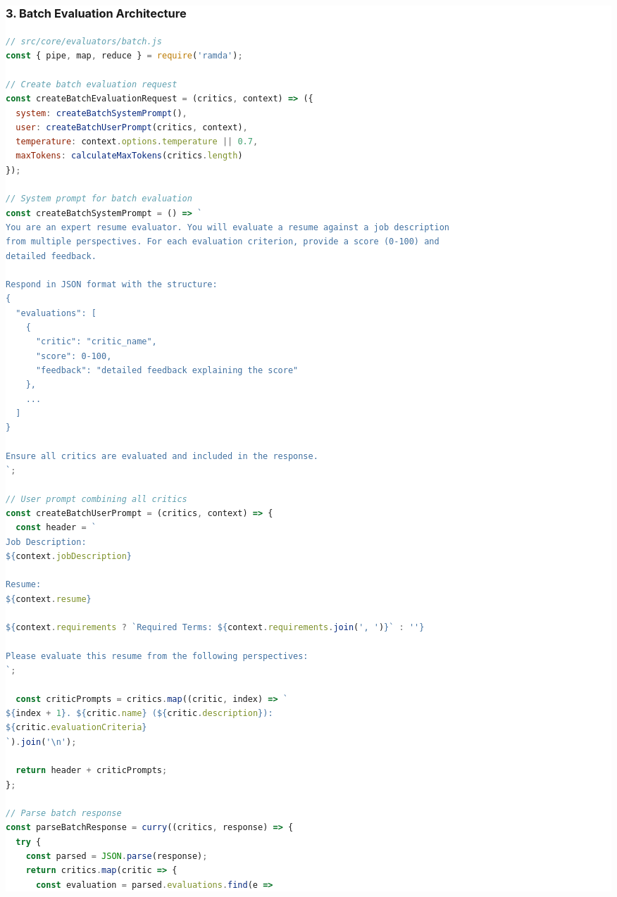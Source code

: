 ### 3. Batch Evaluation Architecture

```javascript
// src/core/evaluators/batch.js
const { pipe, map, reduce } = require('ramda');

// Create batch evaluation request
const createBatchEvaluationRequest = (critics, context) => ({
  system: createBatchSystemPrompt(),
  user: createBatchUserPrompt(critics, context),
  temperature: context.options.temperature || 0.7,
  maxTokens: calculateMaxTokens(critics.length)
});

// System prompt for batch evaluation
const createBatchSystemPrompt = () => `
You are an expert resume evaluator. You will evaluate a resume against a job description 
from multiple perspectives. For each evaluation criterion, provide a score (0-100) and 
detailed feedback.

Respond in JSON format with the structure:
{
  "evaluations": [
    {
      "critic": "critic_name",
      "score": 0-100,
      "feedback": "detailed feedback explaining the score"
    },
    ...
  ]
}

Ensure all critics are evaluated and included in the response.
`;

// User prompt combining all critics
const createBatchUserPrompt = (critics, context) => {
  const header = `
Job Description:
${context.jobDescription}

Resume:
${context.resume}

${context.requirements ? `Required Terms: ${context.requirements.join(', ')}` : ''}

Please evaluate this resume from the following perspectives:
`;

  const criticPrompts = critics.map((critic, index) => `
${index + 1}. ${critic.name} (${critic.description}):
${critic.evaluationCriteria}
`).join('\n');

  return header + criticPrompts;
};

// Parse batch response
const parseBatchResponse = curry((critics, response) => {
  try {
    const parsed = JSON.parse(response);
    return critics.map(critic => {
      const evaluation = parsed.evaluations.find(e => 
```